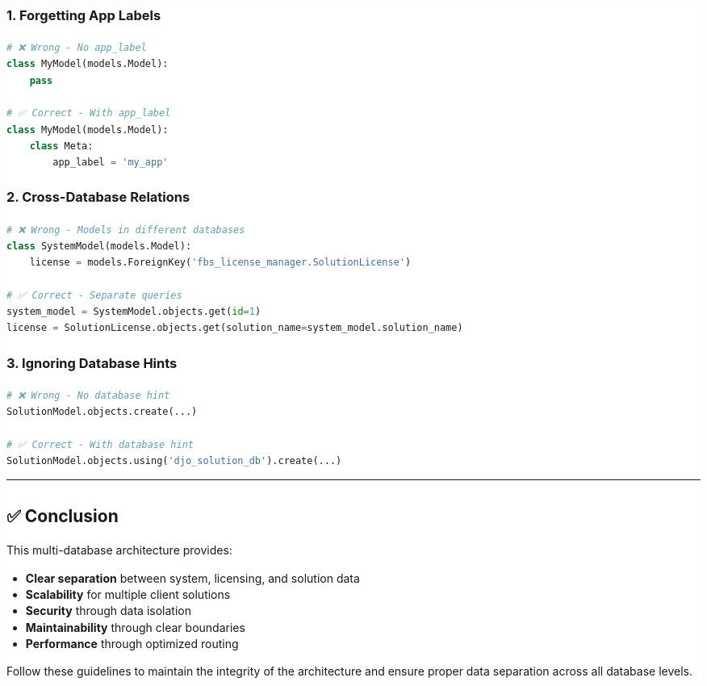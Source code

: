 ### **1. Forgetting App Labels**
```python
# ❌ Wrong - No app_label
class MyModel(models.Model):
    pass

# ✅ Correct - With app_label
class MyModel(models.Model):
    class Meta:
        app_label = 'my_app'
```

### **2. Cross-Database Relations**
```python
# ❌ Wrong - Models in different databases
class SystemModel(models.Model):
    license = models.ForeignKey('fbs_license_manager.SolutionLicense')

# ✅ Correct - Separate queries
system_model = SystemModel.objects.get(id=1)
license = SolutionLicense.objects.get(solution_name=system_model.solution_name)
```

### **3. Ignoring Database Hints**
```python
# ❌ Wrong - No database hint
SolutionModel.objects.create(...)

# ✅ Correct - With database hint
SolutionModel.objects.using('djo_solution_db').create(...)
```

---

## **✅ Conclusion**

This multi-database architecture provides:

- **Clear separation** between system, licensing, and solution data
- **Scalability** for multiple client solutions
- **Security** through data isolation
- **Maintainability** through clear boundaries
- **Performance** through optimized routing

Follow these guidelines to maintain the integrity of the architecture and ensure proper data separation across all database levels.
